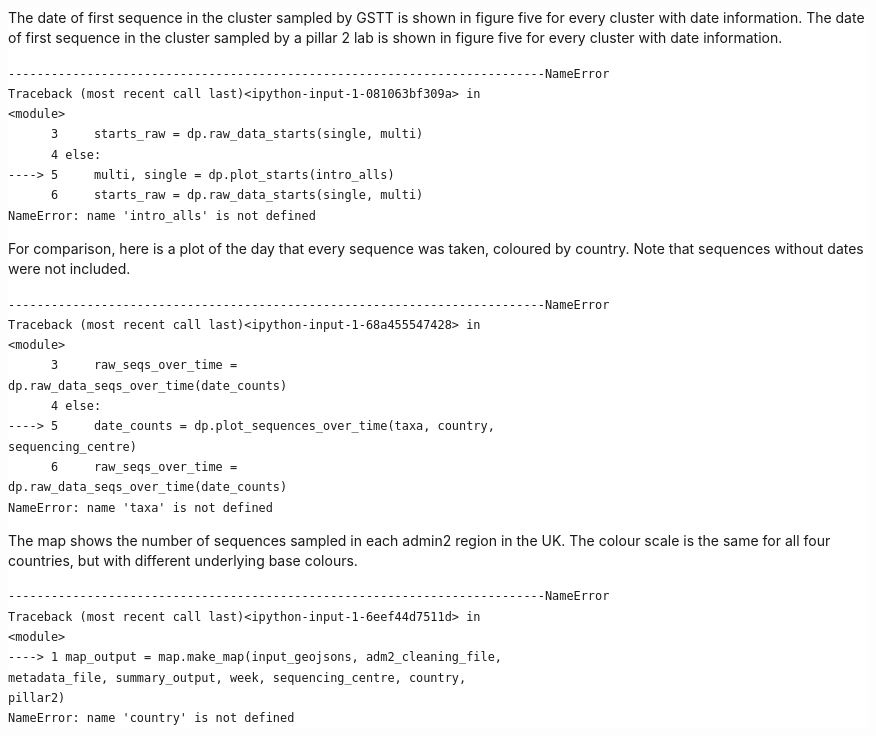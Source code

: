 


The date of first sequence in the cluster sampled by GSTT is shown in figure five for every cluster with date information.
The date of first sequence in the cluster sampled by a pillar 2 lab is shown in figure five for every cluster with date information.



```
---------------------------------------------------------------------------NameError
Traceback (most recent call last)<ipython-input-1-081063bf309a> in
<module>
      3     starts_raw = dp.raw_data_starts(single, multi)
      4 else:
----> 5     multi, single = dp.plot_starts(intro_alls)
      6     starts_raw = dp.raw_data_starts(single, multi)
NameError: name 'intro_alls' is not defined
```


For comparison, here is a plot of the day that every sequence was taken, coloured by country. Note that sequences without dates were not included.


```
---------------------------------------------------------------------------NameError
Traceback (most recent call last)<ipython-input-1-68a455547428> in
<module>
      3     raw_seqs_over_time =
dp.raw_data_seqs_over_time(date_counts)
      4 else:
----> 5     date_counts = dp.plot_sequences_over_time(taxa, country,
sequencing_centre)
      6     raw_seqs_over_time =
dp.raw_data_seqs_over_time(date_counts)
NameError: name 'taxa' is not defined
```



The map shows the number of sequences sampled in each admin2 region in the UK. The colour scale is the same for all four countries, but with different underlying base colours.





```
---------------------------------------------------------------------------NameError
Traceback (most recent call last)<ipython-input-1-6eef44d7511d> in
<module>
----> 1 map_output = map.make_map(input_geojsons, adm2_cleaning_file,
metadata_file, summary_output, week, sequencing_centre, country,
pillar2)
NameError: name 'country' is not defined
```



